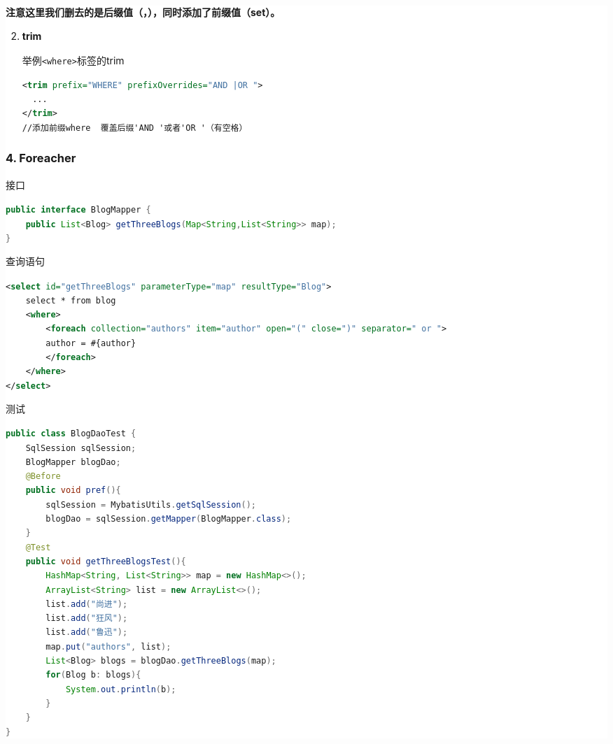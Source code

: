    **注意这里我们删去的是后缀值（，），同时添加了前缀值（set）。**

2. **trim**

   举例`<where>`标签的trim

   ```xml
   <trim prefix="WHERE" prefixOverrides="AND |OR ">
     ...
   </trim>
   //添加前缀where  覆盖后缀'AND '或者'OR '（有空格） 
   ```

### 4. Foreacher

接口

```java
public interface BlogMapper {
    public List<Blog> getThreeBlogs(Map<String,List<String>> map);
}
```

查询语句

```xml
<select id="getThreeBlogs" parameterType="map" resultType="Blog">
	select * from blog
	<where>
		<foreach collection="authors" item="author" open="(" close=")" separator=" or ">
		author = #{author}
		</foreach>
	</where>
</select>
```

测试

```java
public class BlogDaoTest {
    SqlSession sqlSession;
    BlogMapper blogDao;
    @Before
    public void pref(){
        sqlSession = MybatisUtils.getSqlSession();
        blogDao = sqlSession.getMapper(BlogMapper.class);
    }
    @Test
    public void getThreeBlogsTest(){
        HashMap<String, List<String>> map = new HashMap<>();
        ArrayList<String> list = new ArrayList<>();
        list.add("尚进");
        list.add("狂风");
        list.add("鲁迅");
        map.put("authors", list);
        List<Blog> blogs = blogDao.getThreeBlogs(map);
        for(Blog b: blogs){
            System.out.println(b);
        }
    }
}
```
